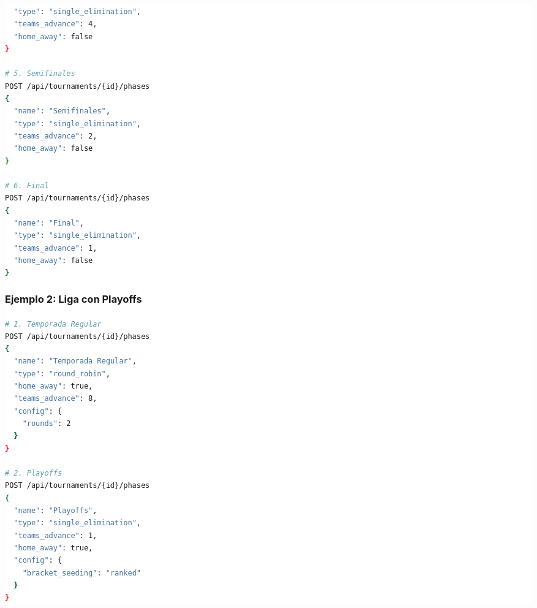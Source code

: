 ```bash
  "type": "single_elimination",
  "teams_advance": 4,
  "home_away": false
}

# 5. Semifinales
POST /api/tournaments/{id}/phases
{
  "name": "Semifinales",
  "type": "single_elimination",
  "teams_advance": 2,
  "home_away": false
}

# 6. Final
POST /api/tournaments/{id}/phases
{
  "name": "Final",
  "type": "single_elimination",
  "teams_advance": 1,
  "home_away": false
}
```

### Ejemplo 2: Liga con Playoffs
```bash
# 1. Temporada Regular
POST /api/tournaments/{id}/phases
{
  "name": "Temporada Regular",
  "type": "round_robin",
  "home_away": true,
  "teams_advance": 8,
  "config": {
    "rounds": 2
  }
}

# 2. Playoffs
POST /api/tournaments/{id}/phases
{
  "name": "Playoffs",
  "type": "single_elimination",
  "teams_advance": 1,
  "home_away": true,
  "config": {
    "bracket_seeding": "ranked"
  }
}
```
